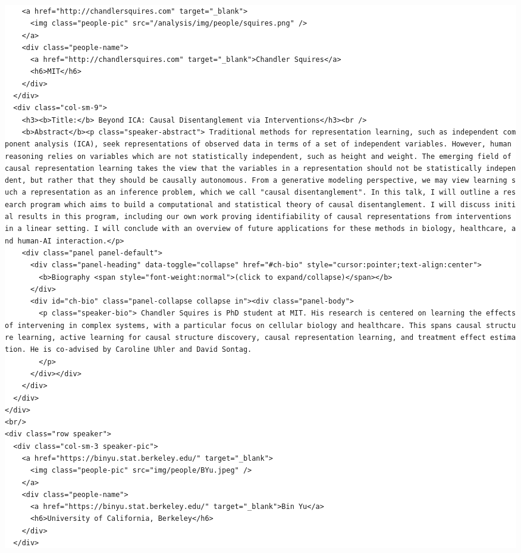         <a href="http://chandlersquires.com" target="_blank">
          <img class="people-pic" src="/analysis/img/people/squires.png" />
        </a>
        <div class="people-name">
          <a href="http://chandlersquires.com" target="_blank">Chandler Squires</a>
          <h6>MIT</h6>
        </div>
      </div>
      <div class="col-sm-9">
        <h3><b>Title:</b> Beyond ICA: Causal Disentanglement via Interventions</h3><br />
        <b>Abstract</b><p class="speaker-abstract"> Traditional methods for representation learning, such as independent component analysis (ICA), seek representations of observed data in terms of a set of independent variables. However, human reasoning relies on variables which are not statistically independent, such as height and weight. The emerging field of causal representation learning takes the view that the variables in a representation should not be statistically independent, but rather that they should be causally autonomous. From a generative modeling perspective, we may view learning such a representation as an inference problem, which we call "causal disentanglement". In this talk, I will outline a research program which aims to build a computational and statistical theory of causal disentanglement. I will discuss initial results in this program, including our own work proving identifiability of causal representations from interventions in a linear setting. I will conclude with an overview of future applications for these methods in biology, healthcare, and human-AI interaction.</p>
        <div class="panel panel-default">
          <div class="panel-heading" data-toggle="collapse" href="#ch-bio" style="cursor:pointer;text-align:center">
            <b>Biography <span style="font-weight:normal">(click to expand/collapse)</span></b>
          </div>
          <div id="ch-bio" class="panel-collapse collapse in"><div class="panel-body">
            <p class="speaker-bio"> Chandler Squires is PhD student at MIT. His research is centered on learning the effects of intervening in complex systems, with a particular focus on cellular biology and healthcare. This spans causal structure learning, active learning for causal structure discovery, causal representation learning, and treatment effect estimation. He is co-advised by Caroline Uhler and David Sontag.
            </p>
          </div></div>
        </div>
      </div>
    </div>
    <br/>
    <div class="row speaker">
      <div class="col-sm-3 speaker-pic">
        <a href="https://binyu.stat.berkeley.edu/" target="_blank">
          <img class="people-pic" src="img/people/BYu.jpeg" />
        </a>
        <div class="people-name">
          <a href="https://binyu.stat.berkeley.edu/" target="_blank">Bin Yu</a>
          <h6>University of California, Berkeley</h6>
        </div>
      </div>